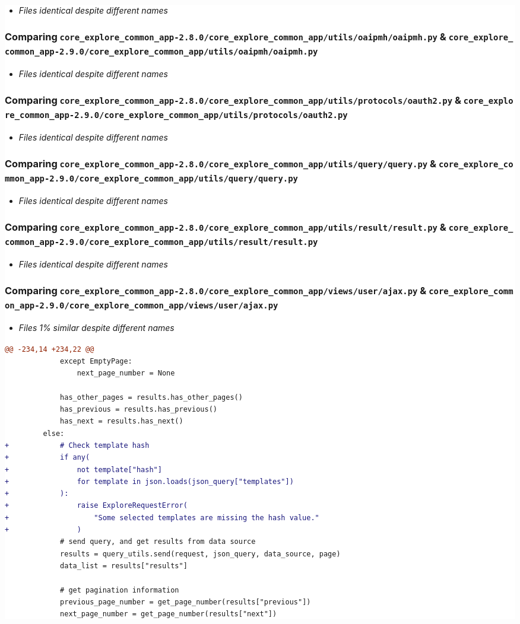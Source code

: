  * *Files identical despite different names*

### Comparing `core_explore_common_app-2.8.0/core_explore_common_app/utils/oaipmh/oaipmh.py` & `core_explore_common_app-2.9.0/core_explore_common_app/utils/oaipmh/oaipmh.py`

 * *Files identical despite different names*

### Comparing `core_explore_common_app-2.8.0/core_explore_common_app/utils/protocols/oauth2.py` & `core_explore_common_app-2.9.0/core_explore_common_app/utils/protocols/oauth2.py`

 * *Files identical despite different names*

### Comparing `core_explore_common_app-2.8.0/core_explore_common_app/utils/query/query.py` & `core_explore_common_app-2.9.0/core_explore_common_app/utils/query/query.py`

 * *Files identical despite different names*

### Comparing `core_explore_common_app-2.8.0/core_explore_common_app/utils/result/result.py` & `core_explore_common_app-2.9.0/core_explore_common_app/utils/result/result.py`

 * *Files identical despite different names*

### Comparing `core_explore_common_app-2.8.0/core_explore_common_app/views/user/ajax.py` & `core_explore_common_app-2.9.0/core_explore_common_app/views/user/ajax.py`

 * *Files 1% similar despite different names*

```diff
@@ -234,14 +234,22 @@
             except EmptyPage:
                 next_page_number = None
 
             has_other_pages = results.has_other_pages()
             has_previous = results.has_previous()
             has_next = results.has_next()
         else:
+            # Check template hash
+            if any(
+                not template["hash"]
+                for template in json.loads(json_query["templates"])
+            ):
+                raise ExploreRequestError(
+                    "Some selected templates are missing the hash value."
+                )
             # send query, and get results from data source
             results = query_utils.send(request, json_query, data_source, page)
             data_list = results["results"]
 
             # get pagination information
             previous_page_number = get_page_number(results["previous"])
             next_page_number = get_page_number(results["next"])
```

